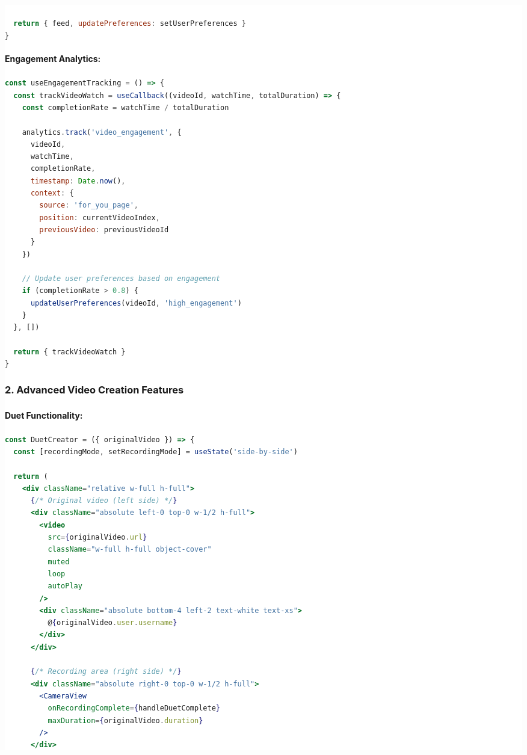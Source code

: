 ```jsx
  
  return { feed, updatePreferences: setUserPreferences }
}
```

#### **Engagement Analytics:**
```jsx
const useEngagementTracking = () => {
  const trackVideoWatch = useCallback((videoId, watchTime, totalDuration) => {
    const completionRate = watchTime / totalDuration
    
    analytics.track('video_engagement', {
      videoId,
      watchTime,
      completionRate,
      timestamp: Date.now(),
      context: {
        source: 'for_you_page',
        position: currentVideoIndex,
        previousVideo: previousVideoId
      }
    })
    
    // Update user preferences based on engagement
    if (completionRate > 0.8) {
      updateUserPreferences(videoId, 'high_engagement')
    }
  }, [])
  
  return { trackVideoWatch }
}
```

### **2. Advanced Video Creation Features**

#### **Duet Functionality:**
```jsx
const DuetCreator = ({ originalVideo }) => {
  const [recordingMode, setRecordingMode] = useState('side-by-side')
  
  return (
    <div className="relative w-full h-full">
      {/* Original video (left side) */}
      <div className="absolute left-0 top-0 w-1/2 h-full">
        <video 
          src={originalVideo.url}
          className="w-full h-full object-cover"
          muted
          loop
          autoPlay
        />
        <div className="absolute bottom-4 left-2 text-white text-xs">
          @{originalVideo.user.username}
        </div>
      </div>
      
      {/* Recording area (right side) */}
      <div className="absolute right-0 top-0 w-1/2 h-full">
        <CameraView 
          onRecordingComplete={handleDuetComplete}
          maxDuration={originalVideo.duration}
        />
      </div>
```